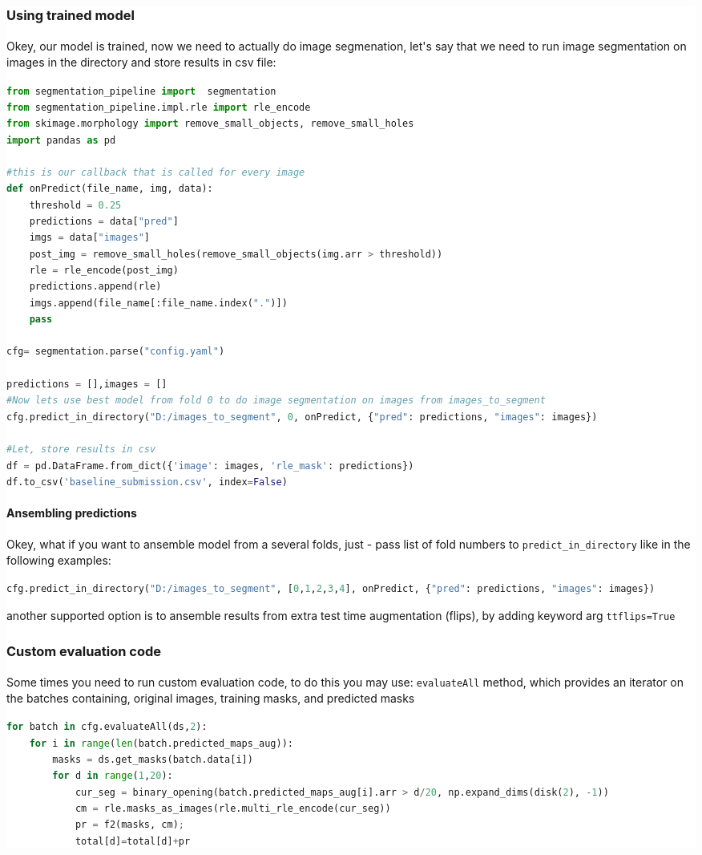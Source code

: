 ### Using trained model

Okey, our model is trained, now we need to actually do image segmenation, let's say that we need to run image segmentation on
images in the directory and store results in csv file:

```python
from segmentation_pipeline import  segmentation
from segmentation_pipeline.impl.rle import rle_encode
from skimage.morphology import remove_small_objects, remove_small_holes
import pandas as pd

#this is our callback that is called for every image
def onPredict(file_name, img, data):
    threshold = 0.25
    predictions = data["pred"]
    imgs = data["images"]
    post_img = remove_small_holes(remove_small_objects(img.arr > threshold))
    rle = rle_encode(post_img)
    predictions.append(rle)
    imgs.append(file_name[:file_name.index(".")])
    pass

cfg= segmentation.parse("config.yaml")

predictions = [],images = []
#Now lets use best model from fold 0 to do image segmentation on images from images_to_segment
cfg.predict_in_directory("D:/images_to_segment", 0, onPredict, {"pred": predictions, "images": images})

#Let, store results in csv
df = pd.DataFrame.from_dict({'image': images, 'rle_mask': predictions})
df.to_csv('baseline_submission.csv', index=False)
``` 
#### Ansembling predictions

Okey, what if you want to ansemble model from a several folds, just - pass list of fold numbers to
`predict_in_directory` like in the following examples:

```python
cfg.predict_in_directory("D:/images_to_segment", [0,1,2,3,4], onPredict, {"pred": predictions, "images": images})
```
another supported option is to ansemble results from extra test time augmentation (flips), by adding keyword arg `ttflips=True`
  
### Custom evaluation code

Some times you need to run custom evaluation code, to do this you may use: `evaluateAll` method, which provides an iterator
on the batches containing, original images, training masks, and predicted masks

```python
for batch in cfg.evaluateAll(ds,2):
    for i in range(len(batch.predicted_maps_aug)):
        masks = ds.get_masks(batch.data[i])
        for d in range(1,20):
            cur_seg = binary_opening(batch.predicted_maps_aug[i].arr > d/20, np.expand_dims(disk(2), -1))
            cm = rle.masks_as_images(rle.multi_rle_encode(cur_seg))
            pr = f2(masks, cm);
            total[d]=total[d]+pr
```
